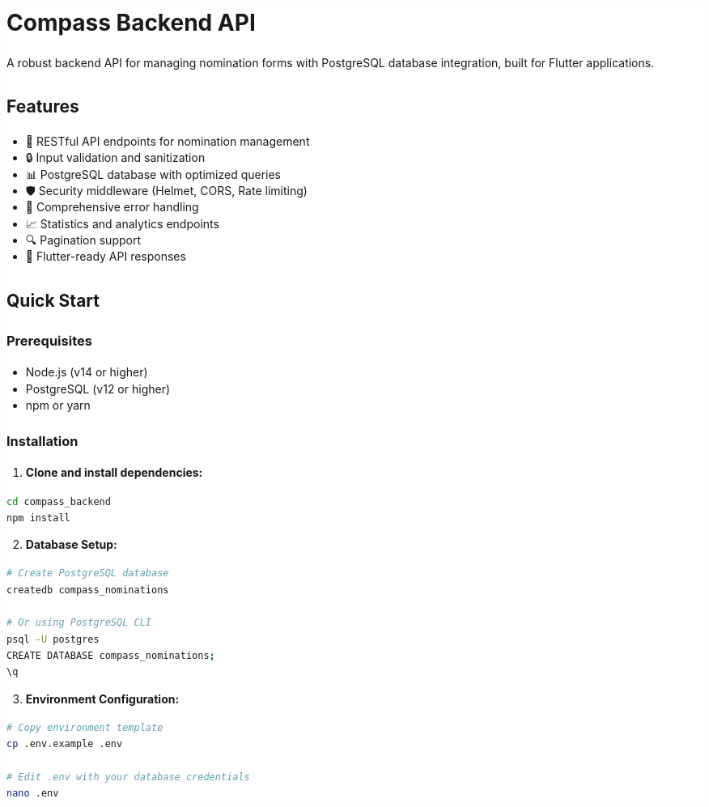 # Compass Backend API

A robust backend API for managing nomination forms with PostgreSQL database integration, built for Flutter applications.

## Features

- 🚀 RESTful API endpoints for nomination management
- 🔒 Input validation and sanitization
- 📊 PostgreSQL database with optimized queries
- 🛡️ Security middleware (Helmet, CORS, Rate limiting)
- 📄 Comprehensive error handling
- 📈 Statistics and analytics endpoints
- 🔍 Pagination support
- 📱 Flutter-ready API responses

## Quick Start

### Prerequisites

- Node.js (v14 or higher)
- PostgreSQL (v12 or higher)
- npm or yarn

### Installation

1. **Clone and install dependencies:**
```bash
cd compass_backend
npm install
```

2. **Database Setup:**
```bash
# Create PostgreSQL database
createdb compass_nominations

# Or using PostgreSQL CLI
psql -U postgres
CREATE DATABASE compass_nominations;
\q
```

3. **Environment Configuration:**
```bash
# Copy environment template
cp .env.example .env

# Edit .env with your database credentials
nano .env
```
